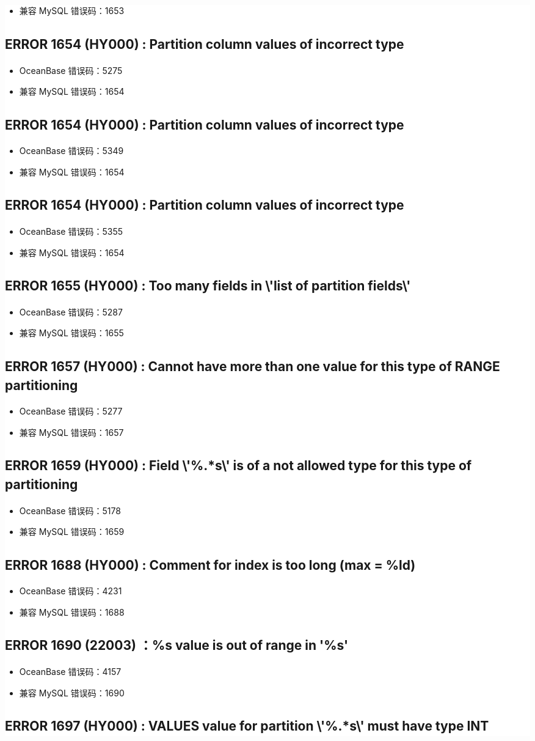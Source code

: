 * 兼容 MySQL 错误码：1653

ERROR 1654 (HY000) : Partition column values of incorrect type
-----------------------------------------------------------------------------------

* OceanBase 错误码：5275

* 兼容 MySQL 错误码：1654

ERROR 1654 (HY000) : Partition column values of incorrect type
-----------------------------------------------------------------------------------

* OceanBase 错误码：5349

* 兼容 MySQL 错误码：1654

ERROR 1654 (HY000) : Partition column values of incorrect type
-----------------------------------------------------------------------------------

* OceanBase 错误码：5355

* 兼容 MySQL 错误码：1654

ERROR 1655 (HY000) : Too many fields in \\'list of partition fields\\'
-------------------------------------------------------------------------------------------

* OceanBase 错误码：5287

* 兼容 MySQL 错误码：1655

ERROR 1657 (HY000) : Cannot have more than one value for this type of RANGE partitioning
-------------------------------------------------------------------------------------------------------------

* OceanBase 错误码：5277

* 兼容 MySQL 错误码：1657

ERROR 1659 (HY000) : Field \\'%.\*s\\' is of a not allowed type for this type of partitioning
------------------------------------------------------------------------------------------------------------------

* OceanBase 错误码：5178

* 兼容 MySQL 错误码：1659

ERROR 1688 (HY000) : Comment for index is too long (max = %ld)
-----------------------------------------------------------------------------------

* OceanBase 错误码：4231

* 兼容 MySQL 错误码：1688

ERROR 1690 (22003) ：%s value is out of range in '%s'
-------------------------------------------------------------------------

* OceanBase 错误码：4157

* 兼容 MySQL 错误码：1690

ERROR 1697 (HY000) : VALUES value for partition \\'%.\*s\\' must have type INT
---------------------------------------------------------------------------------------------------
